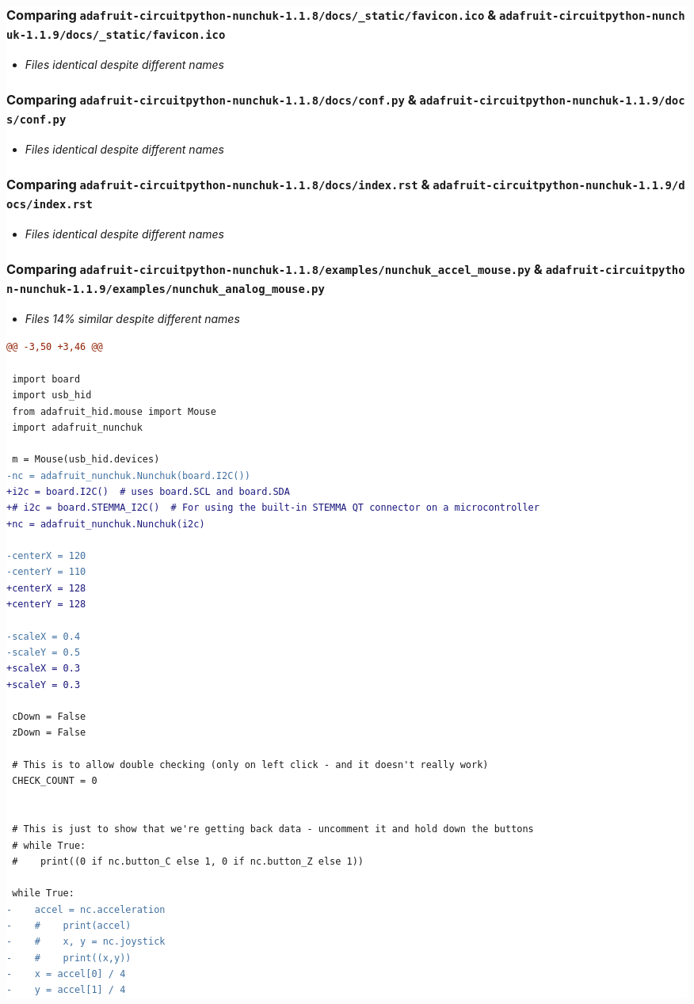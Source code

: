 ### Comparing `adafruit-circuitpython-nunchuk-1.1.8/docs/_static/favicon.ico` & `adafruit-circuitpython-nunchuk-1.1.9/docs/_static/favicon.ico`

 * *Files identical despite different names*

### Comparing `adafruit-circuitpython-nunchuk-1.1.8/docs/conf.py` & `adafruit-circuitpython-nunchuk-1.1.9/docs/conf.py`

 * *Files identical despite different names*

### Comparing `adafruit-circuitpython-nunchuk-1.1.8/docs/index.rst` & `adafruit-circuitpython-nunchuk-1.1.9/docs/index.rst`

 * *Files identical despite different names*

### Comparing `adafruit-circuitpython-nunchuk-1.1.8/examples/nunchuk_accel_mouse.py` & `adafruit-circuitpython-nunchuk-1.1.9/examples/nunchuk_analog_mouse.py`

 * *Files 14% similar despite different names*

```diff
@@ -3,50 +3,46 @@
 
 import board
 import usb_hid
 from adafruit_hid.mouse import Mouse
 import adafruit_nunchuk
 
 m = Mouse(usb_hid.devices)
-nc = adafruit_nunchuk.Nunchuk(board.I2C())
+i2c = board.I2C()  # uses board.SCL and board.SDA
+# i2c = board.STEMMA_I2C()  # For using the built-in STEMMA QT connector on a microcontroller
+nc = adafruit_nunchuk.Nunchuk(i2c)
 
-centerX = 120
-centerY = 110
+centerX = 128
+centerY = 128
 
-scaleX = 0.4
-scaleY = 0.5
+scaleX = 0.3
+scaleY = 0.3
 
 cDown = False
 zDown = False
 
 # This is to allow double checking (only on left click - and it doesn't really work)
 CHECK_COUNT = 0
 
 
 # This is just to show that we're getting back data - uncomment it and hold down the buttons
 # while True:
 #    print((0 if nc.button_C else 1, 0 if nc.button_Z else 1))
 
 while True:
-    accel = nc.acceleration
-    #    print(accel)
-    #    x, y = nc.joystick
-    #    print((x,y))
-    x = accel[0] / 4
-    y = accel[1] / 4
```